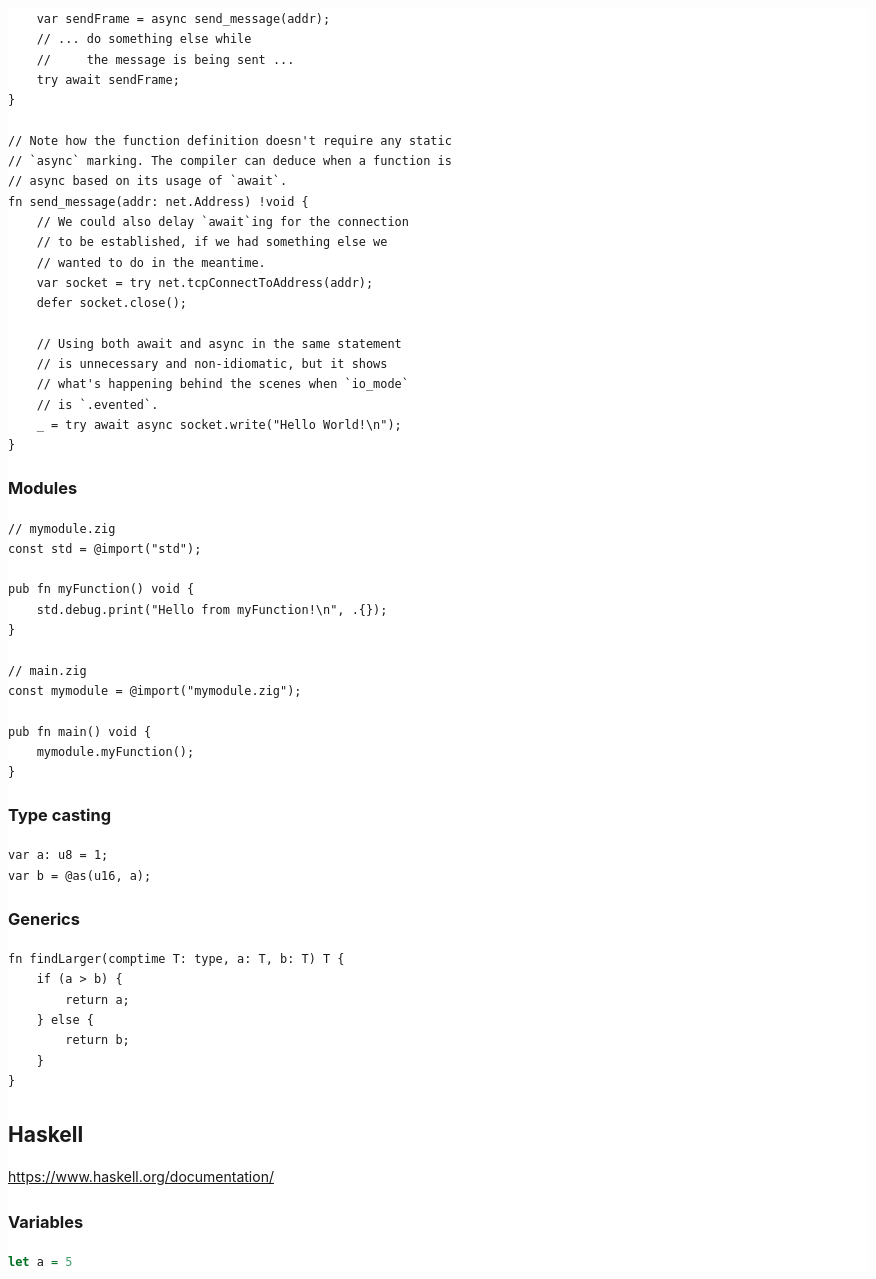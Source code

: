 ```zig
    var sendFrame = async send_message(addr);
    // ... do something else while
    //     the message is being sent ...
    try await sendFrame;
}

// Note how the function definition doesn't require any static
// `async` marking. The compiler can deduce when a function is
// async based on its usage of `await`.
fn send_message(addr: net.Address) !void {
    // We could also delay `await`ing for the connection
    // to be established, if we had something else we
    // wanted to do in the meantime.
    var socket = try net.tcpConnectToAddress(addr);
    defer socket.close();

    // Using both await and async in the same statement
    // is unnecessary and non-idiomatic, but it shows
    // what's happening behind the scenes when `io_mode`
    // is `.evented`.
    _ = try await async socket.write("Hello World!\n");
}
```
### Modules
```zig
// mymodule.zig
const std = @import("std");

pub fn myFunction() void {
    std.debug.print("Hello from myFunction!\n", .{});
}

// main.zig
const mymodule = @import("mymodule.zig");

pub fn main() void {
    mymodule.myFunction();
}
```
### Type casting
```zig
var a: u8 = 1;
var b = @as(u16, a);
```
### Generics
```zig
fn findLarger(comptime T: type, a: T, b: T) T {
    if (a > b) {
        return a;
    } else {
        return b;
    }
}
```
## Haskell 
<https://www.haskell.org/documentation/>
### Variables
```hs
let a = 5

```